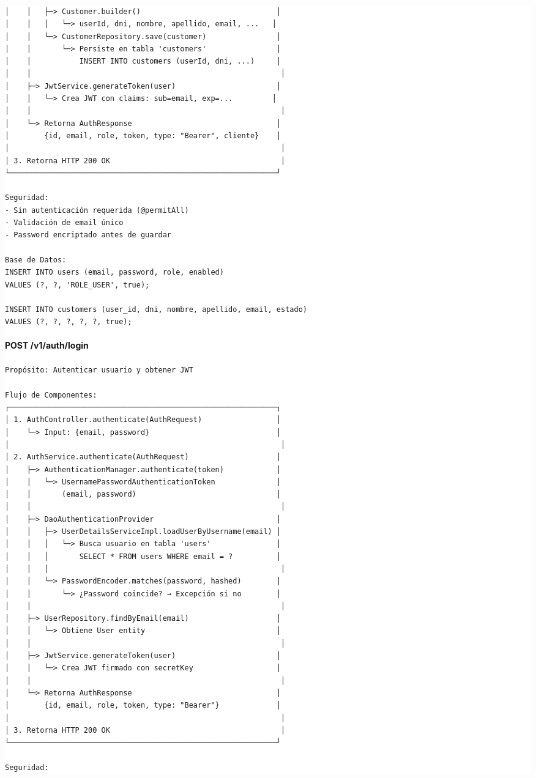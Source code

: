```shell
│    │   ├─> Customer.builder()                               │
│    │   │   └─> userId, dni, nombre, apellido, email, ...   │
│    │   └─> CustomerRepository.save(customer)                │
│    │       └─> Persiste en tabla 'customers'                │
│    │           INSERT INTO customers (userId, dni, ...)     │
│    │                                                         │
│    ├─> JwtService.generateToken(user)                       │
│    │   └─> Crea JWT con claims: sub=email, exp=...         │
│    │                                                         │
│    └─> Retorna AuthResponse                                 │
│        {id, email, role, token, type: "Bearer", cliente}    │
│                                                              │
│ 3. Retorna HTTP 200 OK                                       │
└─────────────────────────────────────────────────────────────┘

Seguridad:
- Sin autenticación requerida (@permitAll)
- Validación de email único
- Password encriptado antes de guardar

Base de Datos:
INSERT INTO users (email, password, role, enabled) 
VALUES (?, ?, 'ROLE_USER', true);

INSERT INTO customers (user_id, dni, nombre, apellido, email, estado)
VALUES (?, ?, ?, ?, ?, true);
```

#### **POST /v1/auth/login**
```shell
Propósito: Autenticar usuario y obtener JWT

Flujo de Componentes:
┌─────────────────────────────────────────────────────────────┐
│ 1. AuthController.authenticate(AuthRequest)                 │
│    └─> Input: {email, password}                             │
│                                                              │
│ 2. AuthService.authenticate(AuthRequest)                    │
│    ├─> AuthenticationManager.authenticate(token)            │
│    │   └─> UsernamePasswordAuthenticationToken              │
│    │       (email, password)                                │
│    │                                                         │
│    ├─> DaoAuthenticationProvider                            │
│    │   ├─> UserDetailsServiceImpl.loadUserByUsername(email) │
│    │   │   └─> Busca usuario en tabla 'users'               │
│    │   │       SELECT * FROM users WHERE email = ?          │
│    │   │                                                     │
│    │   └─> PasswordEncoder.matches(password, hashed)        │
│    │       └─> ¿Password coincide? → Excepción si no        │
│    │                                                         │
│    ├─> UserRepository.findByEmail(email)                    │
│    │   └─> Obtiene User entity                              │
│    │                                                         │
│    ├─> JwtService.generateToken(user)                       │
│    │   └─> Crea JWT firmado con secretKey                   │
│    │                                                         │
│    └─> Retorna AuthResponse                                 │
│        {id, email, role, token, type: "Bearer"}             │
│                                                              │
│ 3. Retorna HTTP 200 OK                                       │
└─────────────────────────────────────────────────────────────┘

Seguridad:
```